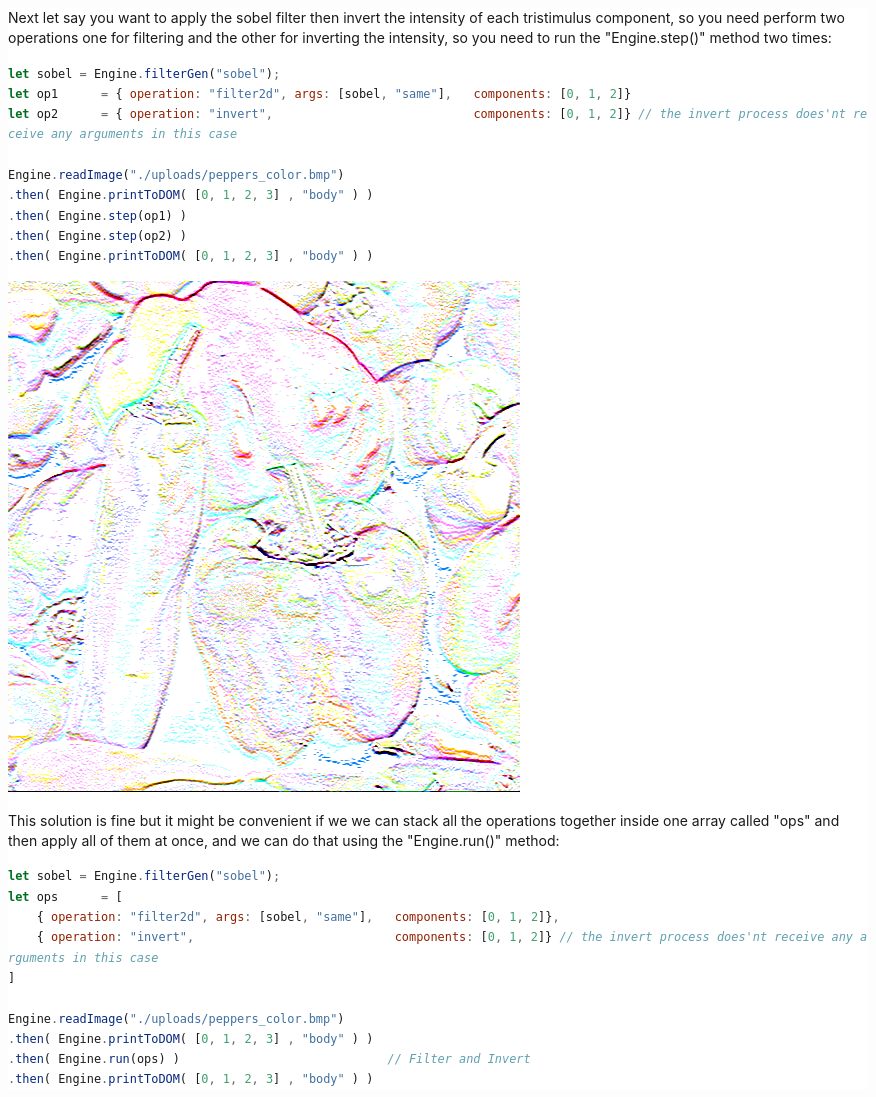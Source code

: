 Next let say you want to apply the sobel filter then invert the intensity of each tristimulus component, so you need perform two operations one for filtering and the other for inverting the intensity, so you need to run the "Engine.step()" method two times:

```js 
let sobel = Engine.filterGen("sobel");
let op1      = { operation: "filter2d", args: [sobel, "same"],   components: [0, 1, 2]}
let op2      = { operation: "invert",                            components: [0, 1, 2]} // the invert process does'nt receive any arguments in this case

Engine.readImage("./uploads/peppers_color.bmp")
.then( Engine.printToDOM( [0, 1, 2, 3] , "body" ) )
.then( Engine.step(op1) )
.then( Engine.step(op2) )
.then( Engine.printToDOM( [0, 1, 2, 3] , "body" ) )
```

!["---"](./README/10.png?raw=true)

This solution is fine but it might be convenient if we we can stack all the operations together inside one array called "ops" and then apply all of them at once, and we can do that using the "Engine.run()" method: 

```js 
let sobel = Engine.filterGen("sobel");
let ops      = [
    { operation: "filter2d", args: [sobel, "same"],   components: [0, 1, 2]},
    { operation: "invert",                            components: [0, 1, 2]} // the invert process does'nt receive any arguments in this case
]

Engine.readImage("./uploads/peppers_color.bmp")
.then( Engine.printToDOM( [0, 1, 2, 3] , "body" ) )
.then( Engine.run(ops) )                             // Filter and Invert
.then( Engine.printToDOM( [0, 1, 2, 3] , "body" ) )
```
